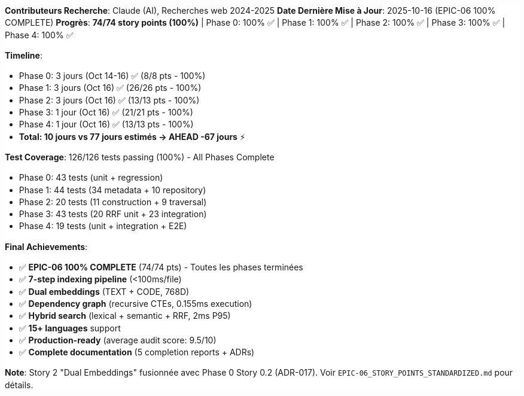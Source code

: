 **Contributeurs Recherche**: Claude (AI), Recherches web 2024-2025
**Date Dernière Mise à Jour**: 2025-10-16 (EPIC-06 100% COMPLETE)
**Progrès**: **74/74 story points (100%)** | Phase 0: 100% ✅ | Phase 1: 100% ✅ | Phase 2: 100% ✅ | Phase 3: 100% ✅ | Phase 4: 100% ✅

**Timeline**:
- Phase 0: 3 jours (Oct 14-16) ✅ (8/8 pts - 100%)
- Phase 1: 3 jours (Oct 16) ✅ (26/26 pts - 100%)
- Phase 2: 3 jours (Oct 16) ✅ (13/13 pts - 100%)
- Phase 3: 1 jour (Oct 16) ✅ (21/21 pts - 100%)
- Phase 4: 1 jour (Oct 16) ✅ (13/13 pts - 100%)
- **Total: 10 jours vs 77 jours estimés → AHEAD -67 jours** ⚡

**Test Coverage**: 126/126 tests passing (100%) - All Phases Complete
- Phase 0: 43 tests (unit + regression)
- Phase 1: 44 tests (34 metadata + 10 repository)
- Phase 2: 20 tests (11 construction + 9 traversal)
- Phase 3: 43 tests (20 RRF unit + 23 integration)
- Phase 4: 19 tests (unit + integration + E2E)

**Final Achievements**:
- ✅ **EPIC-06 100% COMPLETE** (74/74 pts) - Toutes les phases terminées
- ✅ **7-step indexing pipeline** (<100ms/file)
- ✅ **Dual embeddings** (TEXT + CODE, 768D)
- ✅ **Dependency graph** (recursive CTEs, 0.155ms execution)
- ✅ **Hybrid search** (lexical + semantic + RRF, 2ms P95)
- ✅ **15+ languages** support
- ✅ **Production-ready** (average audit score: 9.5/10)
- ✅ **Complete documentation** (5 completion reports + ADRs)

**Note**: Story 2 "Dual Embeddings" fusionnée avec Phase 0 Story 0.2 (ADR-017). Voir `EPIC-06_STORY_POINTS_STANDARDIZED.md` pour détails.
